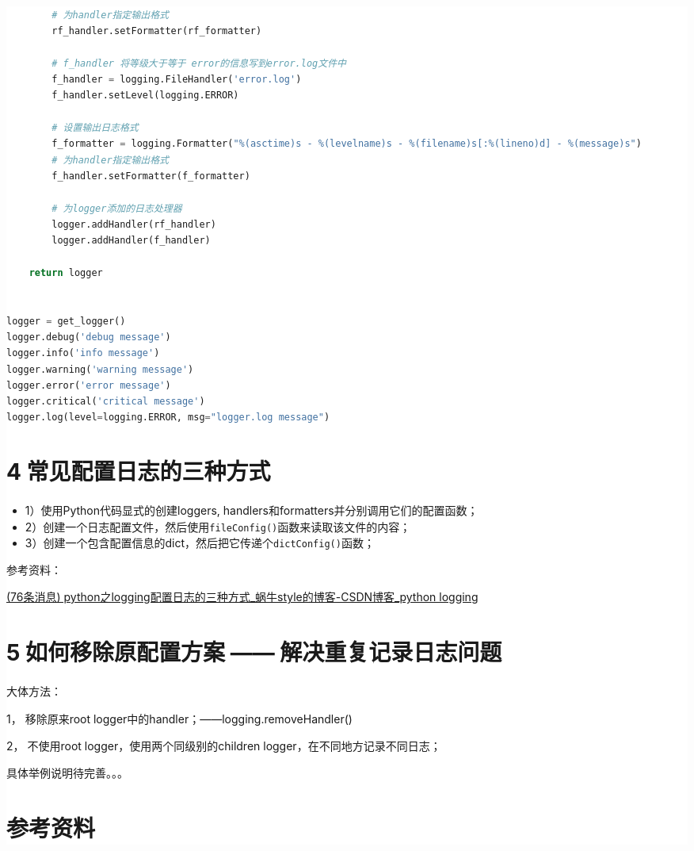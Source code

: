 ```python
        # 为handler指定输出格式
        rf_handler.setFormatter(rf_formatter)

        # f_handler 将等级大于等于 error的信息写到error.log文件中
        f_handler = logging.FileHandler('error.log')
        f_handler.setLevel(logging.ERROR)

        # 设置输出日志格式
        f_formatter = logging.Formatter("%(asctime)s - %(levelname)s - %(filename)s[:%(lineno)d] - %(message)s")
        # 为handler指定输出格式
        f_handler.setFormatter(f_formatter)

        # 为logger添加的日志处理器
        logger.addHandler(rf_handler)
        logger.addHandler(f_handler)

    return logger


logger = get_logger()
logger.debug('debug message')
logger.info('info message')
logger.warning('warning message')
logger.error('error message')
logger.critical('critical message')
logger.log(level=logging.ERROR, msg="logger.log message")
```

# 4 常见配置日志的三种方式

- 1）使用Python代码显式的创建loggers, handlers和formatters并分别调用它们的配置函数；
- 2）创建一个日志配置文件，然后使用`fileConfig()`函数来读取该文件的内容；
- 3）创建一个包含配置信息的dict，然后把它传递个`dictConfig()`函数；

参考资料：

[(76条消息) python之logging配置日志的三种方式_蜗牛style的博客-CSDN博客_python logging](https://blog.csdn.net/SnailPace/article/details/125144289)

# 5 如何移除原配置方案 —— 解决重复记录日志问题

大体方法：

1， 移除原来root logger中的handler；——logging.removeHandler()

2， 不使用root logger，使用两个同级别的children logger，在不同地方记录不同日志；

具体举例说明待完善。。。

# 参考资料
